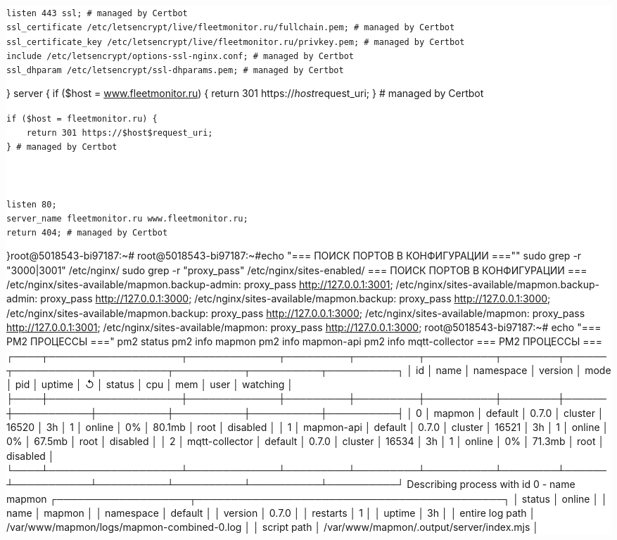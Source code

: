     listen 443 ssl; # managed by Certbot
    ssl_certificate /etc/letsencrypt/live/fleetmonitor.ru/fullchain.pem; # managed by Certbot
    ssl_certificate_key /etc/letsencrypt/live/fleetmonitor.ru/privkey.pem; # managed by Certbot
    include /etc/letsencrypt/options-ssl-nginx.conf; # managed by Certbot
    ssl_dhparam /etc/letsencrypt/ssl-dhparams.pem; # managed by Certbot


}
server {
    if ($host = www.fleetmonitor.ru) {
        return 301 https://$host$request_uri;
    } # managed by Certbot


    if ($host = fleetmonitor.ru) {
        return 301 https://$host$request_uri;
    } # managed by Certbot



    listen 80;
    server_name fleetmonitor.ru www.fleetmonitor.ru;
    return 404; # managed by Certbot




}root@5018543-bi97187:~#
root@5018543-bi97187:~#echo "=== ПОИСК ПОРТОВ В КОНФИГУРАЦИИ ===""
sudo grep -r "3000\|3001" /etc/nginx/
sudo grep -r "proxy_pass" /etc/nginx/sites-enabled/
=== ПОИСК ПОРТОВ В КОНФИГУРАЦИИ ===
/etc/nginx/sites-available/mapmon.backup-admin:        proxy_pass http://127.0.0.1:3001;
/etc/nginx/sites-available/mapmon.backup-admin:        proxy_pass http://127.0.0.1:3000;
/etc/nginx/sites-available/mapmon.backup:        proxy_pass http://127.0.0.1:3000;
/etc/nginx/sites-available/mapmon.backup:        proxy_pass http://127.0.0.1:3000;
/etc/nginx/sites-available/mapmon:        proxy_pass http://127.0.0.1:3001;
/etc/nginx/sites-available/mapmon:        proxy_pass http://127.0.0.1:3000;
root@5018543-bi97187:~# echo "=== PM2 ПРОЦЕССЫ ==="
pm2 status
pm2 info mapmon
pm2 info mapmon-api
pm2 info mqtt-collector
=== PM2 ПРОЦЕССЫ ===
┌────┬───────────────────┬─────────────┬─────────┬─────────┬──────────┬────────┬──────┬───────────┬──────────┬──────────┬──────────┬──────────┐
│ id │ name              │ namespace   │ version │ mode    │ pid      │ uptime │ ↺    │ status    │ cpu      │ mem      │ user     │ watching │
├────┼───────────────────┼─────────────┼─────────┼─────────┼──────────┼────────┼──────┼───────────┼──────────┼──────────┼──────────┼──────────┤
│ 0  │ mapmon            │ default     │ 0.7.0   │ cluster │ 16520    │ 3h     │ 1    │ online    │ 0%       │ 80.1mb   │ root     │ disabled │
│ 1  │ mapmon-api        │ default     │ 0.7.0   │ cluster │ 16521    │ 3h     │ 1    │ online    │ 0%       │ 67.5mb   │ root     │ disabled │
│ 2  │ mqtt-collector    │ default     │ 0.7.0   │ cluster │ 16534    │ 3h     │ 1    │ online    │ 0%       │ 71.3mb   │ root     │ disabled │
└────┴───────────────────┴─────────────┴─────────┴─────────┴──────────┴────────┴──────┴───────────┴──────────┴──────────┴──────────┴──────────┘
 Describing process with id 0 - name mapmon
┌───────────────────┬────────────────────────────────────────────┐
│ status            │ online                                     │
│ name              │ mapmon                                     │
│ namespace         │ default                                    │
│ version           │ 0.7.0                                      │
│ restarts          │ 1                                          │
│ uptime            │ 3h                                         │
│ entire log path   │ /var/www/mapmon/logs/mapmon-combined-0.log │
│ script path       │ /var/www/mapmon/.output/server/index.mjs   │